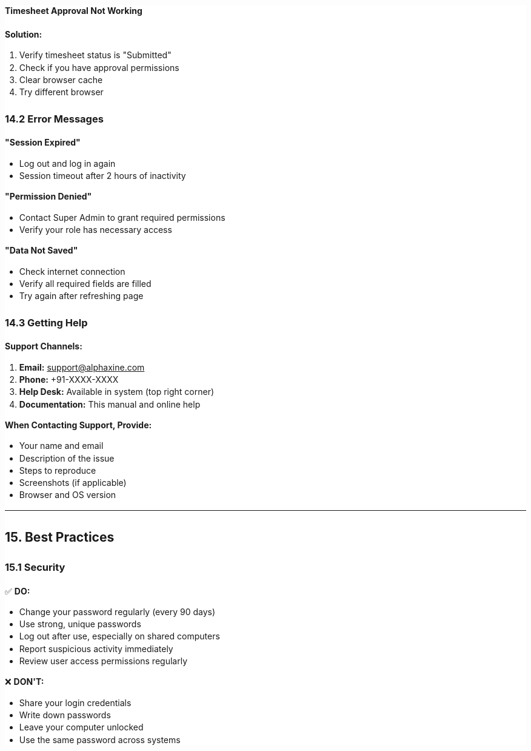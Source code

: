 #### Timesheet Approval Not Working
**Solution:**
1. Verify timesheet status is "Submitted"
2. Check if you have approval permissions
3. Clear browser cache
4. Try different browser

### 14.2 Error Messages

**"Session Expired"**
- Log out and log in again
- Session timeout after 2 hours of inactivity

**"Permission Denied"**
- Contact Super Admin to grant required permissions
- Verify your role has necessary access

**"Data Not Saved"**
- Check internet connection
- Verify all required fields are filled
- Try again after refreshing page

### 14.3 Getting Help

**Support Channels:**
1. **Email:** support@alphaxine.com
2. **Phone:** +91-XXXX-XXXX
3. **Help Desk:** Available in system (top right corner)
4. **Documentation:** This manual and online help

**When Contacting Support, Provide:**
- Your name and email
- Description of the issue
- Steps to reproduce
- Screenshots (if applicable)
- Browser and OS version

---

## 15. Best Practices

### 15.1 Security

✅ **DO:**
- Change your password regularly (every 90 days)
- Use strong, unique passwords
- Log out after use, especially on shared computers
- Report suspicious activity immediately
- Review user access permissions regularly

❌ **DON'T:**
- Share your login credentials
- Write down passwords
- Leave your computer unlocked
- Use the same password across systems
